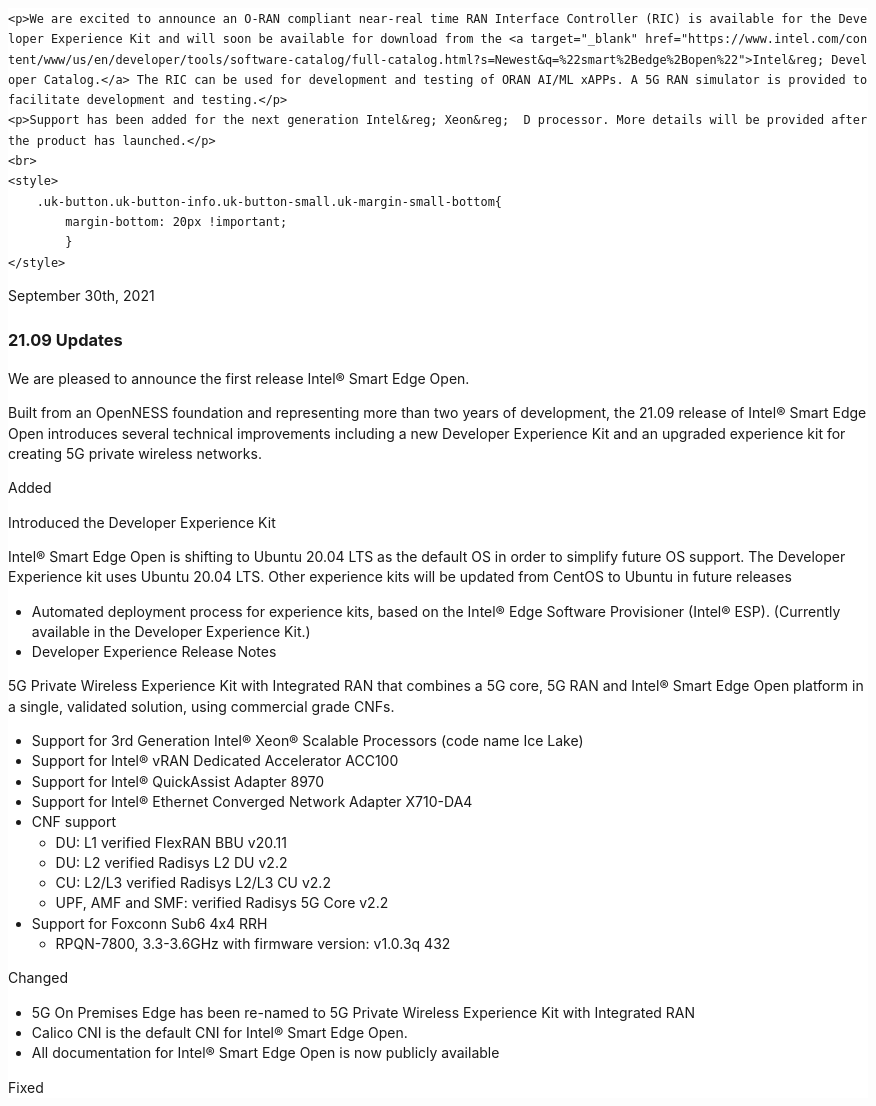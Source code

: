     <p>We are excited to announce an O-RAN compliant near-real time RAN Interface Controller (RIC) is available for the Developer Experience Kit and will soon be available for download from the <a target="_blank" href="https://www.intel.com/content/www/us/en/developer/tools/software-catalog/full-catalog.html?s=Newest&q=%22smart%2Bedge%2Bopen%22">Intel&reg; Developer Catalog.</a> The RIC can be used for development and testing of ORAN AI/ML xAPPs. A 5G RAN simulator is provided to facilitate development and testing.</p>
    <p>Support has been added for the next generation Intel&reg; Xeon&reg;  D processor. More details will be provided after the product has launched.</p>
    <br>
    <style>
        .uk-button.uk-button-info.uk-button-small.uk-margin-small-bottom{ 
            margin-bottom: 20px !important;
            }
    </style>
</div>

<div class="noteLeft">
    <p>September 30th, 2021</p>
</div>
<div class="noteRight">
    <h3>21.09 Updates</h3>
    <p>We are pleased to announce the first release Intel&reg; Smart Edge Open.</p>
    <p>Built from an OpenNESS foundation and representing more than two years of development, the 21.09 release of Intel&reg; Smart Edge Open introduces several technical improvements including a new Developer Experience Kit and an upgraded experience kit for creating 5G private wireless networks.</p>
    <a class="uk-button uk-button-info uk-button-small uk-margin-small-bottom">Added</a>
    <p>Introduced the Developer Experience Kit</p>
    <p>Intel&reg; Smart Edge Open is shifting to Ubuntu 20.04 LTS as the default OS in order to simplify future OS support. The Developer Experience kit uses Ubuntu 20.04 LTS. Other experience kits will be updated from CentOS to Ubuntu in future releases</p>
    <ul class="uk-margin-small-top">
        <li>Automated deployment process for experience kits, based on the Intel&reg; Edge Software Provisioner (Intel® ESP). (Currently available in the Developer Experience Kit.)</li>
        <li>Developer Experience Release Notes</li>
    </ul>
    <p>5G Private Wireless Experience Kit with Integrated RAN that combines a 5G core, 5G RAN and Intel® Smart Edge Open platform in a single, validated solution, using commercial grade CNFs.</p>
    <ul class="uk-margin-small-top">
        <li>Support for 3rd Generation Intel® Xeon® Scalable Processors (code name Ice Lake)</li>
        <li>Support for Intel® vRAN Dedicated Accelerator ACC100</li>
        <li>Support for Intel® QuickAssist Adapter 8970</li>
        <li>Support for Intel® Ethernet Converged Network Adapter X710-DA4</li>
        <li>CNF support
            <ul>
                <li>DU: L1 verified FlexRAN BBU v20.11</li>
                <li>DU: L2 verified Radisys L2 DU v2.2</li>
                <li>CU: L2/L3 verified Radisys L2/L3 CU v2.2</li>
                <li>UPF, AMF and SMF: verified Radisys 5G Core v2.2</li>
            </ul>
        </li>
        <li>Support for Foxconn Sub6 4x4 RRH
            <ul>
                <li>RPQN-7800, 3.3-3.6GHz with firmware version: v1.0.3q 432</li>
            </ul>
        </li>
    </ul>
    <a class="uk-button uk-button-success uk-button-small uk-margin-small-bottom">Changed</a>
    <ul class="uk-margin-small-top">
        <li>5G On Premises Edge has been re-named to 5G Private Wireless Experience Kit with Integrated RAN</li>
        <li>Calico CNI is the default CNI for Intel® Smart Edge Open.</li>
        <li>All documentation for Intel® Smart Edge Open is now publicly available</li>
    </ul>
    <a class="uk-button uk-button-danger uk-button-small uk-margin-small-bottom">Fixed</a>